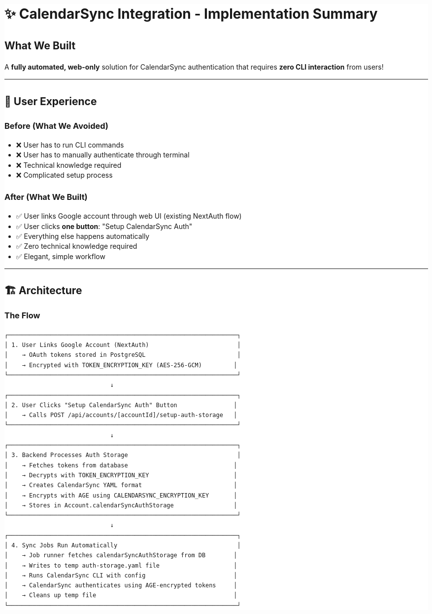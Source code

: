 # ✨ CalendarSync Integration - Implementation Summary

## What We Built

A **fully automated, web-only** solution for CalendarSync authentication that requires **zero CLI interaction** from users!

---

## 🎯 User Experience

### Before (What We Avoided)
- ❌ User has to run CLI commands
- ❌ User has to manually authenticate through terminal
- ❌ Technical knowledge required
- ❌ Complicated setup process

### After (What We Built)
- ✅ User links Google account through web UI (existing NextAuth flow)
- ✅ User clicks **one button**: "Setup CalendarSync Auth"
- ✅ Everything else happens automatically
- ✅ Zero technical knowledge required
- ✅ Elegant, simple workflow

---

## 🏗️ Architecture

### The Flow

```
┌─────────────────────────────────────────────────────────────────┐
│ 1. User Links Google Account (NextAuth)                         │
│    → OAuth tokens stored in PostgreSQL                          │
│    → Encrypted with TOKEN_ENCRYPTION_KEY (AES-256-GCM)         │
└─────────────────────────────────────────────────────────────────┘
                              ↓
┌─────────────────────────────────────────────────────────────────┐
│ 2. User Clicks "Setup CalendarSync Auth" Button                │
│    → Calls POST /api/accounts/[accountId]/setup-auth-storage   │
└─────────────────────────────────────────────────────────────────┘
                              ↓
┌─────────────────────────────────────────────────────────────────┐
│ 3. Backend Processes Auth Storage                               │
│    → Fetches tokens from database                              │
│    → Decrypts with TOKEN_ENCRYPTION_KEY                        │
│    → Creates CalendarSync YAML format                          │
│    → Encrypts with AGE using CALENDARSYNC_ENCRYPTION_KEY       │
│    → Stores in Account.calendarSyncAuthStorage                 │
└─────────────────────────────────────────────────────────────────┘
                              ↓
┌─────────────────────────────────────────────────────────────────┐
│ 4. Sync Jobs Run Automatically                                  │
│    → Job runner fetches calendarSyncAuthStorage from DB        │
│    → Writes to temp auth-storage.yaml file                     │
│    → Runs CalendarSync CLI with config                         │
│    → CalendarSync authenticates using AGE-encrypted tokens     │
│    → Cleans up temp file                                       │
└─────────────────────────────────────────────────────────────────┘
```
